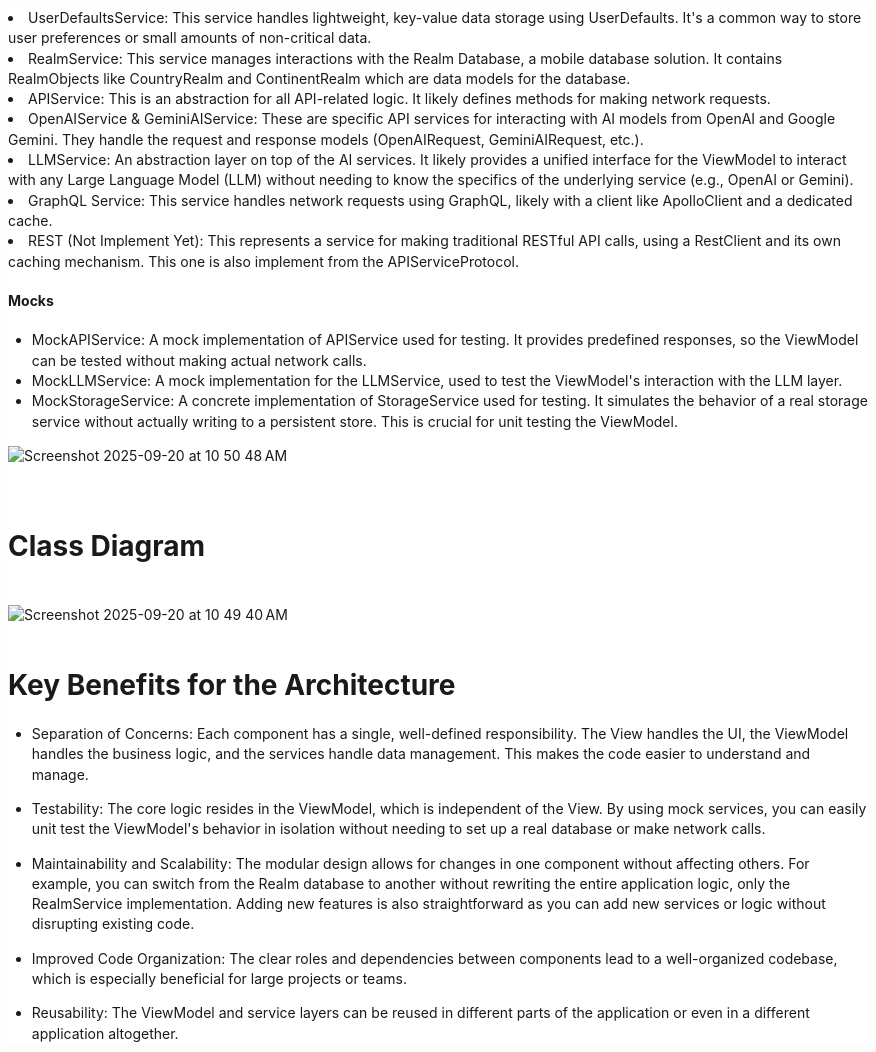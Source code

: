 <li>UserDefaultsService: This service handles lightweight, key-value data storage using UserDefaults. It's a common way to store user preferences or small amounts of non-critical data.</li>

<li>RealmService: This service manages interactions with the Realm Database, a mobile database solution. It contains RealmObjects like CountryRealm and ContinentRealm which are data models for the database.</li>

<li>APIService: This is an abstraction for all API-related logic. It likely defines methods for making network requests.</li>

<li>OpenAIService & GeminiAIService: These are specific API services for interacting with AI models from OpenAI and Google Gemini. They handle the request and response models (OpenAIRequest, GeminiAIRequest, etc.).</li>

<li>LLMService: An abstraction layer on top of the AI services. It likely provides a unified interface for the ViewModel to interact with any Large Language Model (LLM) without needing to know the specifics of the underlying service (e.g., OpenAI or Gemini).</li>

<li>GraphQL Service: This service handles network requests using GraphQL, likely with a client like ApolloClient and a dedicated cache.</li>

<li>REST (Not Implement Yet): This represents a service for making traditional RESTful API calls, using a RestClient and its own caching mechanism. This one is also implement from the APIServiceProtocol.</li>
</ul>
</p>

<h4>Mocks</h4>
<p>
  <ul><li>MockAPIService: A mock implementation of APIService used for testing. It provides predefined responses, so the ViewModel can be tested without making actual network calls.</li>
  <li>MockLLMService: A mock implementation for the LLMService, used to test the ViewModel's interaction with the LLM layer.</li>
  <li>MockStorageService: A concrete implementation of StorageService used for testing. It simulates the behavior of a real storage service without actually writing to a persistent store. This is crucial for unit testing the ViewModel.</li>
  </ul>
</p>

<img width="1193" height="772" alt="Screenshot 2025-09-20 at 10 50 48 AM" src="https://github.com/user-attachments/assets/d2c0c409-74cb-4a7a-95af-2a665365cc94" />
<br/>
<br/>

<h1>Class Diagram</h1>
<br>
<img width="983" height="789" alt="Screenshot 2025-09-20 at 10 49 40 AM" src="https://github.com/user-attachments/assets/2b1d7e79-ce00-47ef-b3c7-0ca88730a513" />

<h1>Key Benefits for the Architecture</h1>
<ul>
  <li><p>Separation of Concerns: Each component has a single, well-defined responsibility. The View handles the UI, the ViewModel handles the business logic, and the services handle data management. This makes the code easier to understand and manage.</p></li>
  <li><p>Testability: The core logic resides in the ViewModel, which is independent of the View. By using mock services, you can easily unit test the ViewModel's behavior in isolation without needing to set up a real database or make network calls.</p></li>
  <li><p>Maintainability and Scalability: The modular design allows for changes in one component without affecting others. For example, you can switch from the Realm database to another without rewriting the entire application logic, only the RealmService implementation. Adding new features is also straightforward as you can add new services or logic without disrupting existing code.</p></li>
  <li><p>Improved Code Organization: The clear roles and dependencies between components lead to a well-organized codebase, which is especially beneficial for large projects or teams.</p></li>
  <li><p>Reusability: The ViewModel and service layers can be reused in different parts of the application or even in a different application altogether.</p></li>
</ul>
